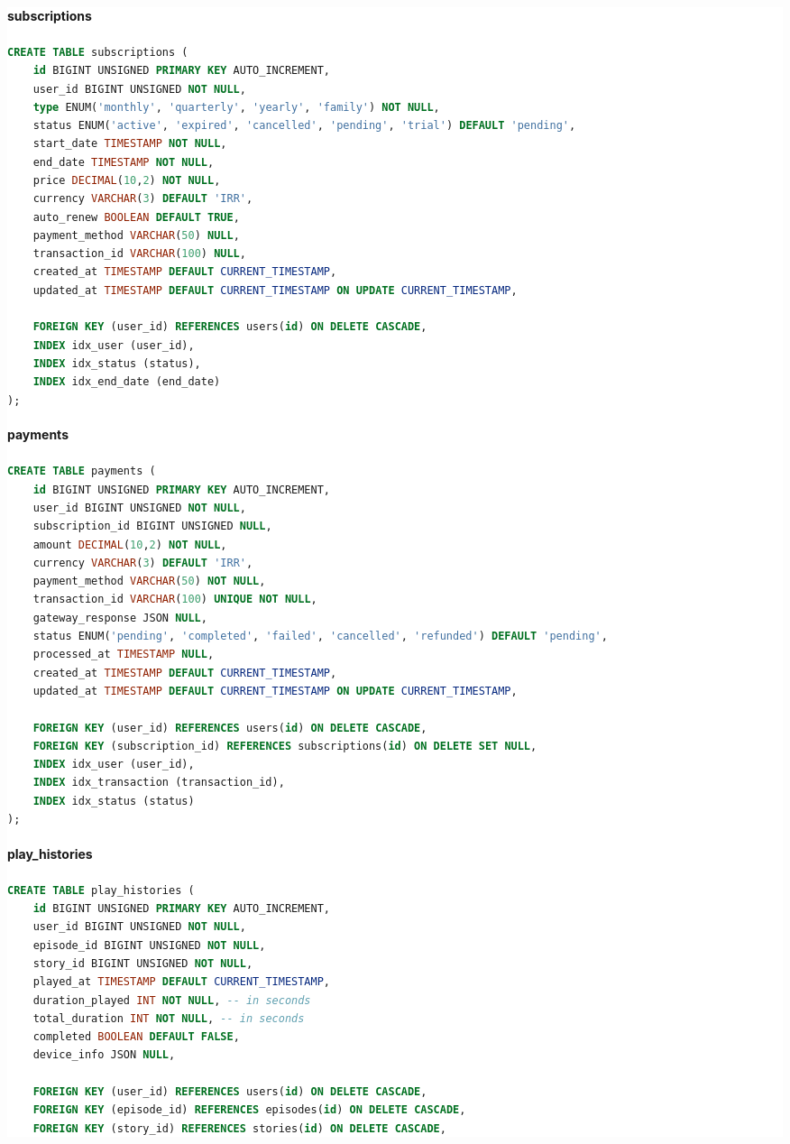 #### subscriptions
```sql
CREATE TABLE subscriptions (
    id BIGINT UNSIGNED PRIMARY KEY AUTO_INCREMENT,
    user_id BIGINT UNSIGNED NOT NULL,
    type ENUM('monthly', 'quarterly', 'yearly', 'family') NOT NULL,
    status ENUM('active', 'expired', 'cancelled', 'pending', 'trial') DEFAULT 'pending',
    start_date TIMESTAMP NOT NULL,
    end_date TIMESTAMP NOT NULL,
    price DECIMAL(10,2) NOT NULL,
    currency VARCHAR(3) DEFAULT 'IRR',
    auto_renew BOOLEAN DEFAULT TRUE,
    payment_method VARCHAR(50) NULL,
    transaction_id VARCHAR(100) NULL,
    created_at TIMESTAMP DEFAULT CURRENT_TIMESTAMP,
    updated_at TIMESTAMP DEFAULT CURRENT_TIMESTAMP ON UPDATE CURRENT_TIMESTAMP,
    
    FOREIGN KEY (user_id) REFERENCES users(id) ON DELETE CASCADE,
    INDEX idx_user (user_id),
    INDEX idx_status (status),
    INDEX idx_end_date (end_date)
);
```

#### payments
```sql
CREATE TABLE payments (
    id BIGINT UNSIGNED PRIMARY KEY AUTO_INCREMENT,
    user_id BIGINT UNSIGNED NOT NULL,
    subscription_id BIGINT UNSIGNED NULL,
    amount DECIMAL(10,2) NOT NULL,
    currency VARCHAR(3) DEFAULT 'IRR',
    payment_method VARCHAR(50) NOT NULL,
    transaction_id VARCHAR(100) UNIQUE NOT NULL,
    gateway_response JSON NULL,
    status ENUM('pending', 'completed', 'failed', 'cancelled', 'refunded') DEFAULT 'pending',
    processed_at TIMESTAMP NULL,
    created_at TIMESTAMP DEFAULT CURRENT_TIMESTAMP,
    updated_at TIMESTAMP DEFAULT CURRENT_TIMESTAMP ON UPDATE CURRENT_TIMESTAMP,
    
    FOREIGN KEY (user_id) REFERENCES users(id) ON DELETE CASCADE,
    FOREIGN KEY (subscription_id) REFERENCES subscriptions(id) ON DELETE SET NULL,
    INDEX idx_user (user_id),
    INDEX idx_transaction (transaction_id),
    INDEX idx_status (status)
);
```

#### play_histories
```sql
CREATE TABLE play_histories (
    id BIGINT UNSIGNED PRIMARY KEY AUTO_INCREMENT,
    user_id BIGINT UNSIGNED NOT NULL,
    episode_id BIGINT UNSIGNED NOT NULL,
    story_id BIGINT UNSIGNED NOT NULL,
    played_at TIMESTAMP DEFAULT CURRENT_TIMESTAMP,
    duration_played INT NOT NULL, -- in seconds
    total_duration INT NOT NULL, -- in seconds
    completed BOOLEAN DEFAULT FALSE,
    device_info JSON NULL,
    
    FOREIGN KEY (user_id) REFERENCES users(id) ON DELETE CASCADE,
    FOREIGN KEY (episode_id) REFERENCES episodes(id) ON DELETE CASCADE,
    FOREIGN KEY (story_id) REFERENCES stories(id) ON DELETE CASCADE,
```